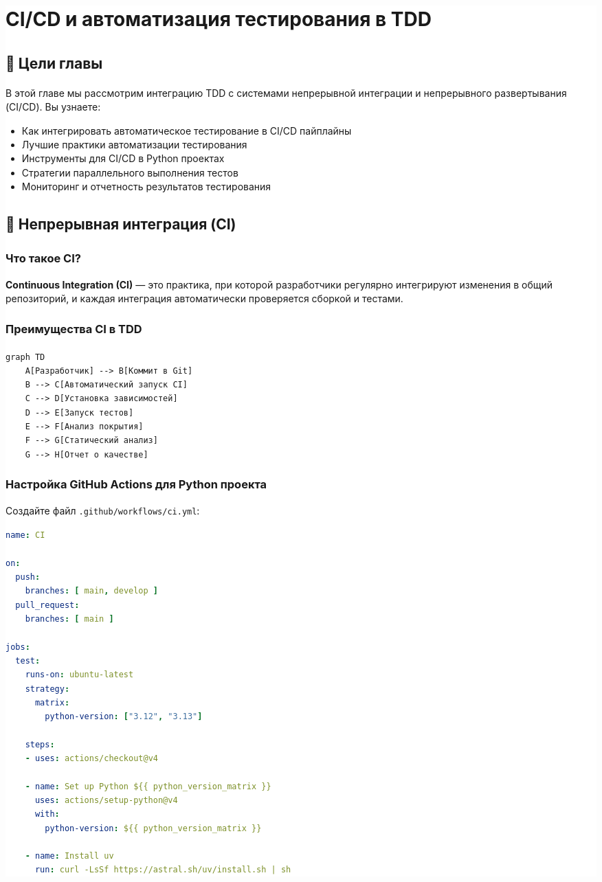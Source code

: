# CI/CD и автоматизация тестирования в TDD

## 🎯 Цели главы

В этой главе мы рассмотрим интеграцию TDD с системами непрерывной интеграции и непрерывного развертывания (CI/CD). Вы узнаете:

- Как интегрировать автоматическое тестирование в CI/CD пайплайны
- Лучшие практики автоматизации тестирования
- Инструменты для CI/CD в Python проектах
- Стратегии параллельного выполнения тестов
- Мониторинг и отчетность результатов тестирования

## 🔄 Непрерывная интеграция (CI)

### Что такое CI?

**Continuous Integration (CI)** — это практика, при которой разработчики регулярно интегрируют изменения в общий репозиторий, и каждая интеграция автоматически проверяется сборкой и тестами.

### Преимущества CI в TDD

```mermaid
graph TD
    A[Разработчик] --> B[Коммит в Git]
    B --> C[Автоматический запуск CI]
    C --> D[Установка зависимостей]
    D --> E[Запуск тестов]
    E --> F[Анализ покрытия]
    F --> G[Статический анализ]
    G --> H[Отчет о качестве]
```

### Настройка GitHub Actions для Python проекта

Создайте файл `.github/workflows/ci.yml`:

```yaml
name: CI

on:
  push:
    branches: [ main, develop ]
  pull_request:
    branches: [ main ]

jobs:
  test:
    runs-on: ubuntu-latest
    strategy:
      matrix:
        python-version: ["3.12", "3.13"]

    steps:
    - uses: actions/checkout@v4

    - name: Set up Python ${{ python_version_matrix }}
      uses: actions/setup-python@v4
      with:
        python-version: ${{ python_version_matrix }}

    - name: Install uv
      run: curl -LsSf https://astral.sh/uv/install.sh | sh
```